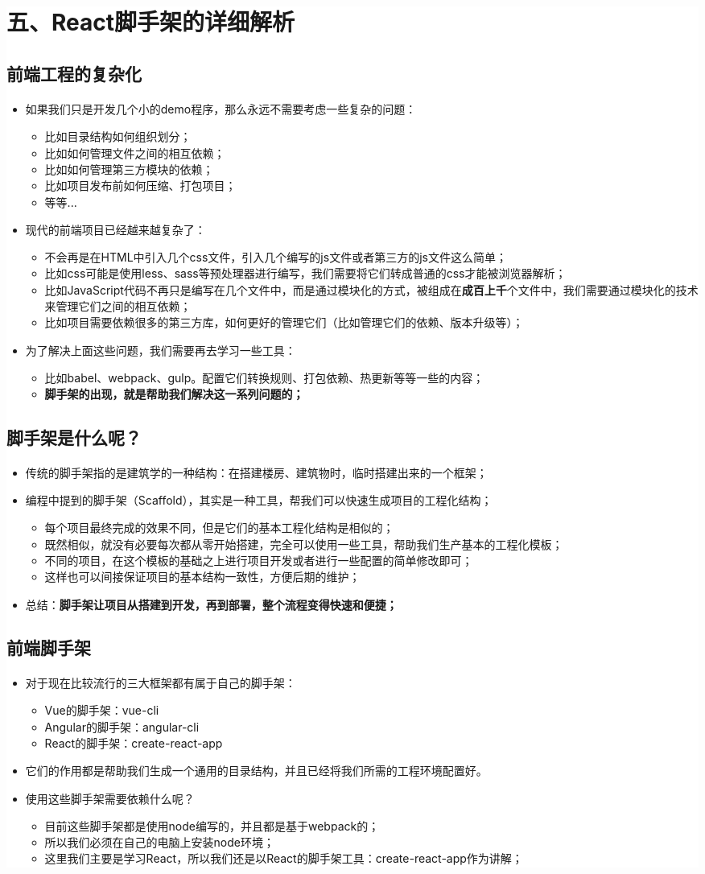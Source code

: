 

# 五、React脚手架的详细解析

## 前端工程的复杂化

- 如果我们只是开发几个小的demo程序，那么永远不需要考虑一些复杂的问题：
  - 比如目录结构如何组织划分；
  - 比如如何管理文件之间的相互依赖；
  - 比如如何管理第三方模块的依赖；
  - 比如项目发布前如何压缩、打包项目；
  - 等等...

- 现代的前端项目已经越来越复杂了：
  - 不会再是在HTML中引入几个css文件，引入几个编写的js文件或者第三方的js文件这么简单；
  - 比如css可能是使用less、sass等预处理器进行编写，我们需要将它们转成普通的css才能被浏览器解析；
  - 比如JavaScript代码不再只是编写在几个文件中，而是通过模块化的方式，被组成在**成百上千**个文件中，我们需要通过模块化的技术来管理它们之间的相互依赖；
  -  比如项目需要依赖很多的第三方库，如何更好的管理它们（比如管理它们的依赖、版本升级等）；

- 为了解决上面这些问题，我们需要再去学习一些工具：
  - 比如babel、webpack、gulp。配置它们转换规则、打包依赖、热更新等等一些的内容； 
  - **脚手架的出现，就是帮助我们解决这一系列问题的；**



## 脚手架是什么呢？

- 传统的脚手架指的是建筑学的一种结构：在搭建楼房、建筑物时，临时搭建出来的一个框架；

  

- 编程中提到的脚手架（Scaffold），其实是一种工具，帮我们可以快速生成项目的工程化结构；

  - 每个项目最终完成的效果不同，但是它们的基本工程化结构是相似的；
  - 既然相似，就没有必要每次都从零开始搭建，完全可以使用一些工具，帮助我们生产基本的工程化模板；
  - 不同的项目，在这个模板的基础之上进行项目开发或者进行一些配置的简单修改即可；
  - 这样也可以间接保证项目的基本结构一致性，方便后期的维护；

- 总结：**脚手架让项目从搭建到开发，再到部署，整个流程变得快速和便捷；**





## 前端脚手架

- 对于现在比较流行的三大框架都有属于自己的脚手架：
  - Vue的脚手架：vue-cli
  - Angular的脚手架：angular-cli
  - React的脚手架：create-react-app

- 它们的作用都是帮助我们生成一个通用的目录结构，并且已经将我们所需的工程环境配置好。 

- 使用这些脚手架需要依赖什么呢？
  - 目前这些脚手架都是使用node编写的，并且都是基于webpack的；
  - 所以我们必须在自己的电脑上安装node环境； 
  - 这里我们主要是学习React，所以我们还是以React的脚手架工具：create-react-app作为讲解；
